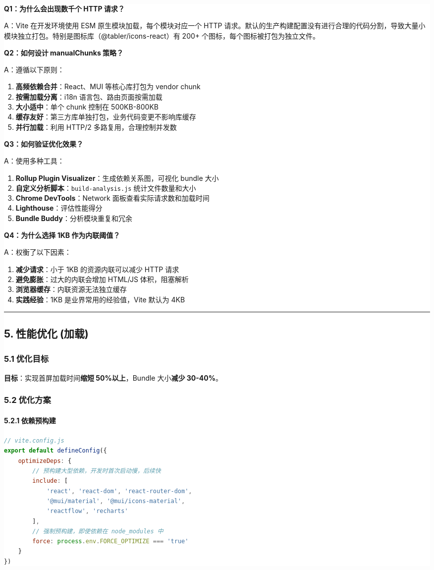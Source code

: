 **Q1：为什么会出现数千个 HTTP 请求？**

A：Vite 在开发环境使用 ESM 原生模块加载，每个模块对应一个 HTTP 请求。默认的生产构建配置没有进行合理的代码分割，导致大量小模块独立打包。特别是图标库（@tabler/icons-react）有 200+ 个图标，每个图标被打包为独立文件。

**Q2：如何设计 manualChunks 策略？**

A：遵循以下原则：
1. **高频依赖合并**：React、MUI 等核心库打包为 vendor chunk
2. **按需加载分离**：i18n 语言包、路由页面按需加载
3. **大小适中**：单个 chunk 控制在 500KB-800KB
4. **缓存友好**：第三方库单独打包，业务代码变更不影响库缓存
5. **并行加载**：利用 HTTP/2 多路复用，合理控制并发数

**Q3：如何验证优化效果？**

A：使用多种工具：
1. **Rollup Plugin Visualizer**：生成依赖关系图，可视化 bundle 大小
2. **自定义分析脚本**：`build-analysis.js` 统计文件数量和大小
3. **Chrome DevTools**：Network 面板查看实际请求数和加载时间
4. **Lighthouse**：评估性能得分
5. **Bundle Buddy**：分析模块重复和冗余

**Q4：为什么选择 1KB 作为内联阈值？**

A：权衡了以下因素：
1. **减少请求**：小于 1KB 的资源内联可以减少 HTTP 请求
2. **避免膨胀**：过大的内联会增加 HTML/JS 体积，阻塞解析
3. **浏览器缓存**：内联资源无法独立缓存
4. **实践经验**：1KB 是业界常用的经验值，Vite 默认为 4KB

---

## 5. 性能优化 (加载)

### 5.1 优化目标

**目标**：实现首屏加载时间**缩短 50%以上**，Bundle 大小**减少 30-40%**。

### 5.2 优化方案

#### 5.2.1 依赖预构建

```javascript
// vite.config.js
export default defineConfig({
    optimizeDeps: {
        // 预构建大型依赖，开发时首次启动慢，后续快
        include: [
            'react', 'react-dom', 'react-router-dom', 
            '@mui/material', '@mui/icons-material',
            'reactflow', 'recharts'
        ],
        // 强制预构建，即使依赖在 node_modules 中
        force: process.env.FORCE_OPTIMIZE === 'true'
    }
})
```

